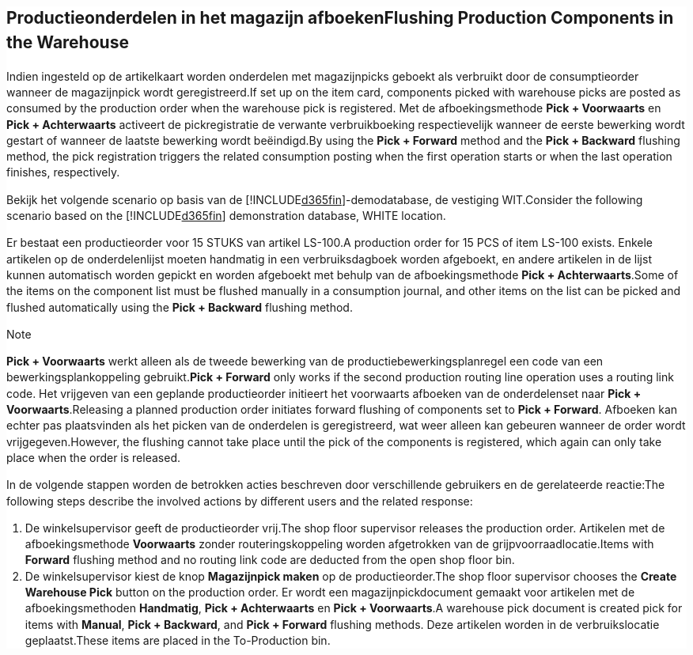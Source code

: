 ## <a name="flushing-production-components-in-the-warehouse"></a><span data-ttu-id="07439-157">Productieonderdelen in het magazijn afboeken</span><span class="sxs-lookup"><span data-stu-id="07439-157">Flushing Production Components in the Warehouse</span></span>  
 <span data-ttu-id="07439-158">Indien ingesteld op de artikelkaart worden onderdelen met magazijnpicks geboekt als verbruikt door de consumptieorder wanneer de magazijnpick wordt geregistreerd.</span><span class="sxs-lookup"><span data-stu-id="07439-158">If set up on the item card, components picked with warehouse picks are posted as consumed by the production order when the warehouse pick is registered.</span></span> <span data-ttu-id="07439-159">Met de afboekingsmethode **Pick + Voorwaarts** en **Pick + Achterwaarts** activeert de pickregistratie de verwante verbruikboeking respectievelijk wanneer de eerste bewerking wordt gestart of wanneer de laatste bewerking wordt beëindigd.</span><span class="sxs-lookup"><span data-stu-id="07439-159">By using the **Pick + Forward** method and the **Pick + Backward** flushing method, the pick registration triggers the related consumption posting when the first operation starts or when the last operation finishes, respectively.</span></span>  

 <span data-ttu-id="07439-160">Bekijk het volgende scenario op basis van de [!INCLUDE[d365fin](includes/d365fin_md.md)]-demodatabase, de vestiging WIT.</span><span class="sxs-lookup"><span data-stu-id="07439-160">Consider the following scenario based on the [!INCLUDE[d365fin](includes/d365fin_md.md)] demonstration database, WHITE location.</span></span>  

 <span data-ttu-id="07439-161">Er bestaat een productieorder voor 15 STUKS van artikel LS-100.</span><span class="sxs-lookup"><span data-stu-id="07439-161">A production order for 15 PCS of item LS-100 exists.</span></span> <span data-ttu-id="07439-162">Enkele artikelen op de onderdelenlijst moeten handmatig in een verbruiksdagboek worden afgeboekt, en andere artikelen in de lijst kunnen automatisch worden gepickt en worden afgeboekt met behulp van de afboekingsmethode **Pick + Achterwaarts**.</span><span class="sxs-lookup"><span data-stu-id="07439-162">Some of the items on the component list must be flushed manually in a consumption journal, and other items on the list can be picked and flushed automatically using the **Pick + Backward** flushing method.</span></span>  

> [!NOTE]  
>  <span data-ttu-id="07439-163">**Pick + Voorwaarts** werkt alleen als de tweede bewerking van de productiebewerkingsplanregel een code van een bewerkingsplankoppeling gebruikt.</span><span class="sxs-lookup"><span data-stu-id="07439-163">**Pick + Forward** only works if the second production routing line operation uses a routing link code.</span></span> <span data-ttu-id="07439-164">Het vrijgeven van een geplande productieorder initieert het voorwaarts afboeken van de onderdelenset naar **Pick + Voorwaarts**.</span><span class="sxs-lookup"><span data-stu-id="07439-164">Releasing a planned production order initiates forward flushing of components set to **Pick + Forward**.</span></span> <span data-ttu-id="07439-165">Afboeken kan echter pas plaatsvinden als het picken van de onderdelen is geregistreerd, wat weer alleen kan gebeuren wanneer de order wordt vrijgegeven.</span><span class="sxs-lookup"><span data-stu-id="07439-165">However, the flushing cannot take place until the pick of the components is registered, which again can only take place when the order is released.</span></span>  

 <span data-ttu-id="07439-166">In de volgende stappen worden de betrokken acties beschreven door verschillende gebruikers en de gerelateerde reactie:</span><span class="sxs-lookup"><span data-stu-id="07439-166">The following steps describe the involved actions by different users and the related response:</span></span>  

1.  <span data-ttu-id="07439-167">De winkelsupervisor geeft de productieorder vrij.</span><span class="sxs-lookup"><span data-stu-id="07439-167">The shop floor supervisor releases the production order.</span></span> <span data-ttu-id="07439-168">Artikelen met de afboekingsmethode **Voorwaarts** zonder routeringskoppeling worden afgetrokken van de grijpvoorraadlocatie.</span><span class="sxs-lookup"><span data-stu-id="07439-168">Items with **Forward** flushing method and no routing link code are deducted from the open shop floor bin.</span></span>  
2.  <span data-ttu-id="07439-169">De winkelsupervisor kiest de knop **Magazijnpick maken** op de productieorder.</span><span class="sxs-lookup"><span data-stu-id="07439-169">The shop floor supervisor chooses the **Create Warehouse Pick** button on the production order.</span></span> <span data-ttu-id="07439-170">Er wordt een magazijnpickdocument gemaakt voor artikelen met de afboekingsmethoden **Handmatig**, **Pick + Achterwaarts** en **Pick + Voorwaarts**.</span><span class="sxs-lookup"><span data-stu-id="07439-170">A warehouse pick document is created pick for items with **Manual**, **Pick + Backward**, and **Pick + Forward** flushing methods.</span></span> <span data-ttu-id="07439-171">Deze artikelen worden in de verbruikslocatie geplaatst.</span><span class="sxs-lookup"><span data-stu-id="07439-171">These items are placed in the To-Production bin.</span></span>  